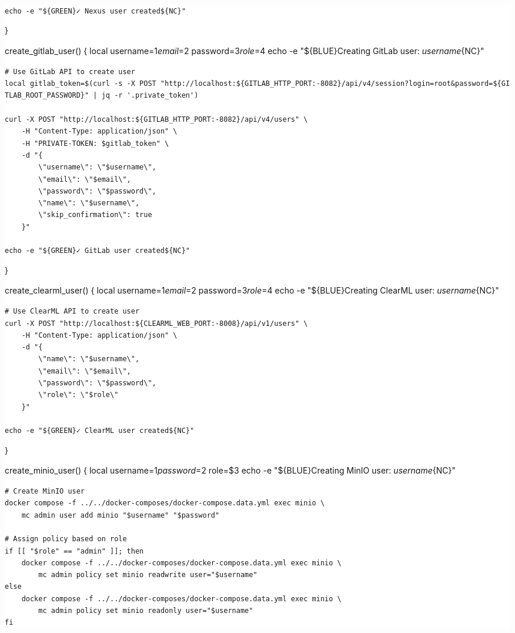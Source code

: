     echo -e "${GREEN}✓ Nexus user created${NC}"
}

create_gitlab_user() {
    local username=$1 email=$2 password=$3 role=$4
    echo -e "${BLUE}Creating GitLab user: $username${NC}"
    
    # Use GitLab API to create user
    local gitlab_token=$(curl -s -X POST "http://localhost:${GITLAB_HTTP_PORT:-8082}/api/v4/session?login=root&password=${GITLAB_ROOT_PASSWORD}" | jq -r '.private_token')
    
    curl -X POST "http://localhost:${GITLAB_HTTP_PORT:-8082}/api/v4/users" \
        -H "Content-Type: application/json" \
        -H "PRIVATE-TOKEN: $gitlab_token" \
        -d "{
            \"username\": \"$username\",
            \"email\": \"$email\",
            \"password\": \"$password\",
            \"name\": \"$username\",
            \"skip_confirmation\": true
        }"
    
    echo -e "${GREEN}✓ GitLab user created${NC}"
}

create_clearml_user() {
    local username=$1 email=$2 password=$3 role=$4
    echo -e "${BLUE}Creating ClearML user: $username${NC}"
    
    # Use ClearML API to create user
    curl -X POST "http://localhost:${CLEARML_WEB_PORT:-8008}/api/v1/users" \
        -H "Content-Type: application/json" \
        -d "{
            \"name\": \"$username\",
            \"email\": \"$email\",
            \"password\": \"$password\",
            \"role\": \"$role\"
        }"
    
    echo -e "${GREEN}✓ ClearML user created${NC}"
}

create_minio_user() {
    local username=$1 password=$2 role=$3
    echo -e "${BLUE}Creating MinIO user: $username${NC}"
    
    # Create MinIO user
    docker compose -f ../../docker-composes/docker-compose.data.yml exec minio \
        mc admin user add minio "$username" "$password"
    
    # Assign policy based on role
    if [[ "$role" == "admin" ]]; then
        docker compose -f ../../docker-composes/docker-compose.data.yml exec minio \
            mc admin policy set minio readwrite user="$username"
    else
        docker compose -f ../../docker-composes/docker-compose.data.yml exec minio \
            mc admin policy set minio readonly user="$username"
    fi
    